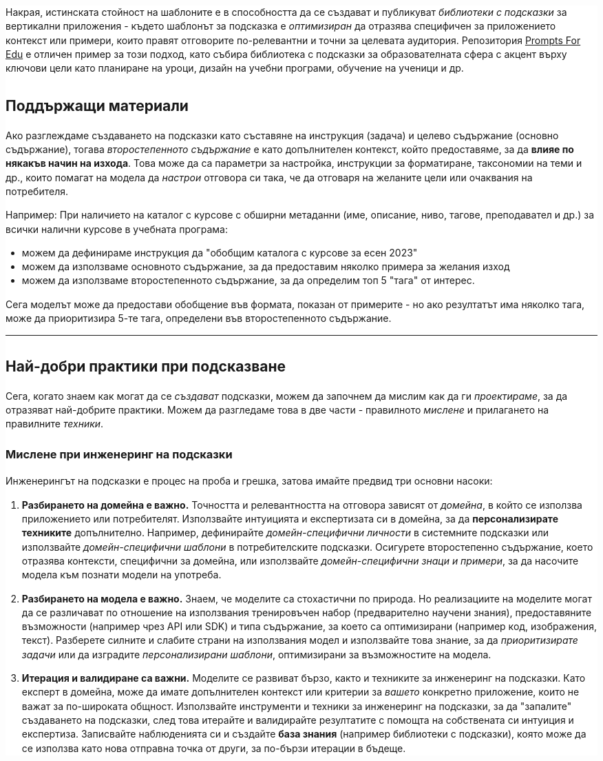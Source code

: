 Накрая, истинската стойност на шаблоните е в способността да се създават и публикуват _библиотеки с подсказки_ за вертикални приложения - където шаблонът за подсказка е _оптимизиран_ да отразява специфичен за приложението контекст или примери, които правят отговорите по-релевантни и точни за целевата аудитория. Репозитория [Prompts For Edu](https://github.com/microsoft/prompts-for-edu?WT.mc_id=academic-105485-koreyst) е отличен пример за този подход, като събира библиотека с подсказки за образователната сфера с акцент върху ключови цели като планиране на уроци, дизайн на учебни програми, обучение на ученици и др.

## Поддържащи материали

Ако разглеждаме създаването на подсказки като съставяне на инструкция (задача) и целево съдържание (основно съдържание), тогава _второстепенното съдържание_ е като допълнителен контекст, който предоставяме, за да **влияе по някакъв начин на изхода**. Това може да са параметри за настройка, инструкции за форматиране, таксономии на теми и др., които помагат на модела да _настрои_ отговора си така, че да отговаря на желаните цели или очаквания на потребителя.

Например: При наличието на каталог с курсове с обширни метаданни (име, описание, ниво, тагове, преподавател и др.) за всички налични курсове в учебната програма:

- можем да дефинираме инструкция да "обобщим каталога с курсове за есен 2023"
- можем да използваме основното съдържание, за да предоставим няколко примера за желания изход
- можем да използваме второстепенното съдържание, за да определим топ 5 "тага" от интерес.

Сега моделът може да предостави обобщение във формата, показан от примерите - но ако резултатът има няколко тага, може да приоритизира 5-те тага, определени във второстепенното съдържание.

---



## Най-добри практики при подсказване

Сега, когато знаем как могат да се _създават_ подсказки, можем да започнем да мислим как да ги _проектираме_, за да отразяват най-добрите практики. Можем да разгледаме това в две части - правилното _мислене_ и прилагането на правилните _техники_.

### Мислене при инженеринг на подсказки

Инженерингът на подсказки е процес на проба и грешка, затова имайте предвид три основни насоки:

1. **Разбирането на домейна е важно.** Точността и релевантността на отговора зависят от _домейна_, в който се използва приложението или потребителят. Използвайте интуицията и експертизата си в домейна, за да **персонализирате техниките** допълнително. Например, дефинирайте _домейн-специфични личности_ в системните подсказки или използвайте _домейн-специфични шаблони_ в потребителските подсказки. Осигурете второстепенно съдържание, което отразява контексти, специфични за домейна, или използвайте _домейн-специфични знаци и примери_, за да насочите модела към познати модели на употреба.

2. **Разбирането на модела е важно.** Знаем, че моделите са стохастични по природа. Но реализациите на моделите могат да се различават по отношение на използвания тренировъчен набор (предварително научени знания), предоставяните възможности (например чрез API или SDK) и типа съдържание, за което са оптимизирани (например код, изображения, текст). Разберете силните и слабите страни на използвания модел и използвайте това знание, за да _приоритизирате задачи_ или да изградите _персонализирани шаблони_, оптимизирани за възможностите на модела.

3. **Итерация и валидиране са важни.** Моделите се развиват бързо, както и техниките за инженеринг на подсказки. Като експерт в домейна, може да имате допълнителен контекст или критерии за _вашето_ конкретно приложение, които не важат за по-широката общност. Използвайте инструменти и техники за инженеринг на подсказки, за да "запалите" създаването на подсказки, след това итерайте и валидирайте резултатите с помощта на собствената си интуиция и експертиза. Записвайте наблюденията си и създайте **база знания** (например библиотеки с подсказки), която може да се използва като нова отправна точка от други, за по-бързи итерации в бъдеще.
